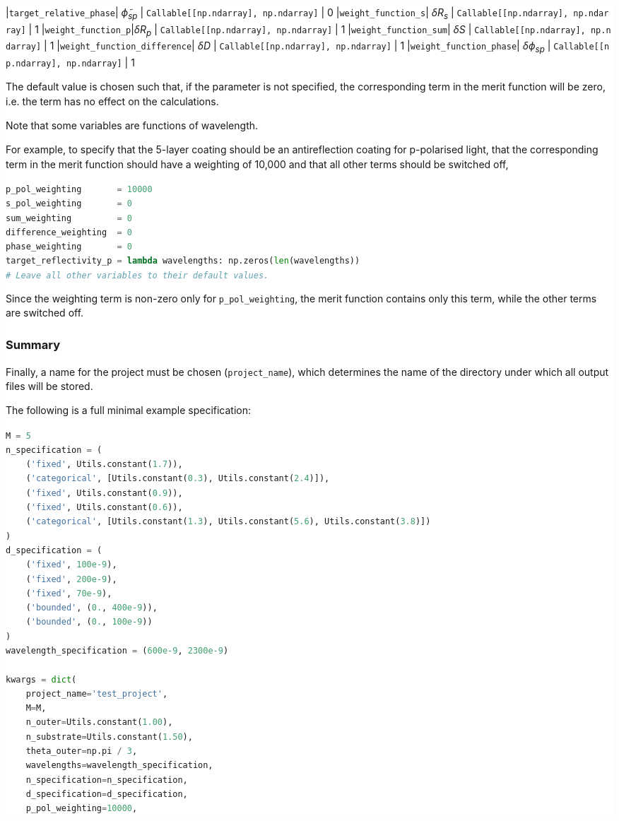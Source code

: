 |`target_relative_phase`| $\tilde{\phi}_{sp}$ | `Callable[[np.ndarray], np.ndarray]` | 0
|`weight_function_s`| $\delta R_s$ | `Callable[[np.ndarray], np.ndarray]` | 1
|`weight_function_p`|$\delta R_p$  | `Callable[[np.ndarray], np.ndarray]` | 1
|`weight_function_sum`| $\delta S$ | `Callable[[np.ndarray], np.ndarray]` | 1
|`weight_function_difference`| $\delta D$ | `Callable[[np.ndarray], np.ndarray]` | 1
|`weight_function_phase`| $\delta \phi_{sp}$ | `Callable[[np.ndarray], np.ndarray]` | 1

The default value is chosen such that, if the parameter is not specified, the corresponding term in the merit function will be zero, i.e. the term has no effect on the calculations.

Note that some variables are functions of wavelength.

For example, to specify that the 5-layer coating should be an antireflection coating for p-polarised light, that the corresponding term in the merit function should have a weighting of 10,000 and that all other terms should be switched off,
```python
p_pol_weighting       = 10000
s_pol_weighting       = 0
sum_weighting         = 0
difference_weighting  = 0
phase_weighting       = 0
target_reflectivity_p = lambda wavelengths: np.zeros(len(wavelengths))
# Leave all other variables to their default values.
```

Since the weighting term is non-zero only for `p_pol_weighting`, the merit function contains only this term, while the other terms are switched off.

### Summary

Finally, a name for the project must be chosen (`project_name`), which determines the name of the directory under which all output files will be stored.

The following is a full minimal example specification:
```python
M = 5
n_specification = (
    ('fixed', Utils.constant(1.7)), 
    ('categorical', [Utils.constant(0.3), Utils.constant(2.4)]),
    ('fixed', Utils.constant(0.9)), 
    ('fixed', Utils.constant(0.6)),
    ('categorical', [Utils.constant(1.3), Utils.constant(5.6), Utils.constant(3.8)])
)
d_specification = (
    ('fixed', 100e-9), 
    ('fixed', 200e-9), 
    ('fixed', 70e-9), 
    ('bounded', (0., 400e-9)), 
    ('bounded', (0., 100e-9))
)
wavelength_specification = (600e-9, 2300e-9)

kwargs = dict(
    project_name='test_project',
    M=M,
    n_outer=Utils.constant(1.00),
    n_substrate=Utils.constant(1.50),
    theta_outer=np.pi / 3,
    wavelengths=wavelength_specification,
    n_specification=n_specification,
    d_specification=d_specification,
    p_pol_weighting=10000,
```